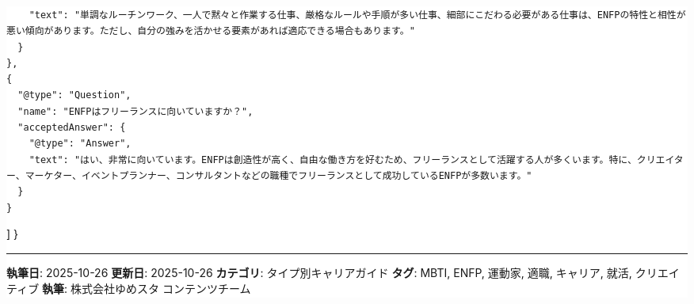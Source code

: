         "text": "単調なルーチンワーク、一人で黙々と作業する仕事、厳格なルールや手順が多い仕事、細部にこだわる必要がある仕事は、ENFPの特性と相性が悪い傾向があります。ただし、自分の強みを活かせる要素があれば適応できる場合もあります。"
      }
    },
    {
      "@type": "Question",
      "name": "ENFPはフリーランスに向いていますか？",
      "acceptedAnswer": {
        "@type": "Answer",
        "text": "はい、非常に向いています。ENFPは創造性が高く、自由な働き方を好むため、フリーランスとして活躍する人が多くいます。特に、クリエイター、マーケター、イベントプランナー、コンサルタントなどの職種でフリーランスとして成功しているENFPが多数います。"
      }
    }
  ]
}
</script>

---

**執筆日**: 2025-10-26
**更新日**: 2025-10-26
**カテゴリ**: タイプ別キャリアガイド
**タグ**: MBTI, ENFP, 運動家, 適職, キャリア, 就活, クリエイティブ
**執筆**: 株式会社ゆめスタ コンテンツチーム
